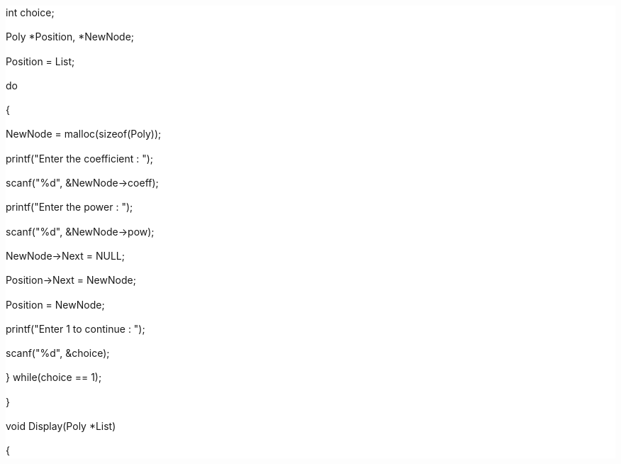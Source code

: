 

int choice;



Poly *Position, *NewNode;



Position = List;



do



{



NewNode = malloc(sizeof(Poly));



printf("Enter the coefficient : ");



scanf("%d", &NewNode->coeff);



printf("Enter the power : ");



scanf("%d", &NewNode->pow);



NewNode->Next = NULL;



Position->Next = NewNode;



Position = NewNode;



printf("Enter 1 to continue : ");



scanf("%d", &choice);



} while(choice == 1);



}



void Display(Poly *List)



{

